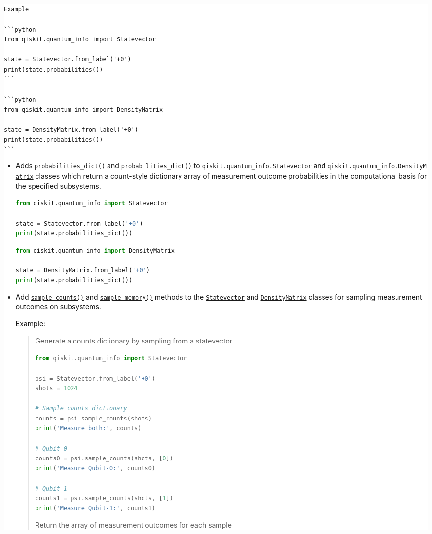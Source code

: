     Example

    ```python
    from qiskit.quantum_info import Statevector

    state = Statevector.from_label('+0')
    print(state.probabilities())
    ```

    ```python
    from qiskit.quantum_info import DensityMatrix

    state = DensityMatrix.from_label('+0')
    print(state.probabilities())
    ```

*   Adds [`probabilities_dict()`](/api/qiskit/qiskit.quantum_info.Statevector#probabilities_dict "qiskit.quantum_info.Statevector.probabilities_dict") and [`probabilities_dict()`](/api/qiskit/qiskit.quantum_info.DensityMatrix#probabilities_dict "qiskit.quantum_info.DensityMatrix.probabilities_dict") to [`qiskit.quantum_info.Statevector`](/api/qiskit/qiskit.quantum_info.Statevector "qiskit.quantum_info.Statevector") and [`qiskit.quantum_info.DensityMatrix`](/api/qiskit/qiskit.quantum_info.DensityMatrix "qiskit.quantum_info.DensityMatrix") classes which return a count-style dictionary array of measurement outcome probabilities in the computational basis for the specified subsystems.

    ```python
    from qiskit.quantum_info import Statevector

    state = Statevector.from_label('+0')
    print(state.probabilities_dict())
    ```

    ```python
    from qiskit.quantum_info import DensityMatrix

    state = DensityMatrix.from_label('+0')
    print(state.probabilities_dict())
    ```

*   Add [`sample_counts()`](/api/qiskit/qiskit.quantum_info.Statevector#sample_counts "qiskit.quantum_info.Statevector.sample_counts") and [`sample_memory()`](/api/qiskit/qiskit.quantum_info.Statevector#sample_memory "qiskit.quantum_info.Statevector.sample_memory") methods to the [`Statevector`](/api/qiskit/qiskit.quantum_info.Statevector "qiskit.quantum_info.Statevector") and [`DensityMatrix`](/api/qiskit/qiskit.quantum_info.DensityMatrix "qiskit.quantum_info.DensityMatrix") classes for sampling measurement outcomes on subsystems.

    Example:

    > Generate a counts dictionary by sampling from a statevector
    >
    > ```python
    > from qiskit.quantum_info import Statevector
    >
    > psi = Statevector.from_label('+0')
    > shots = 1024
    >
    > # Sample counts dictionary
    > counts = psi.sample_counts(shots)
    > print('Measure both:', counts)
    >
    > # Qubit-0
    > counts0 = psi.sample_counts(shots, [0])
    > print('Measure Qubit-0:', counts0)
    >
    > # Qubit-1
    > counts1 = psi.sample_counts(shots, [1])
    > print('Measure Qubit-1:', counts1)
    > ```
    >
    > Return the array of measurement outcomes for each sample